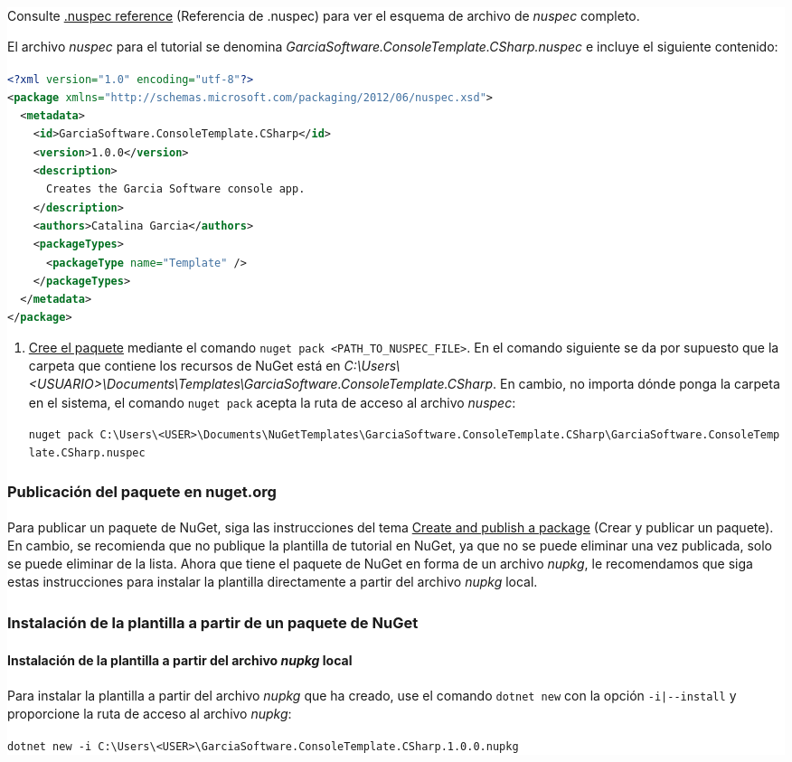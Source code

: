    Consulte [.nuspec reference](/nuget/schema/nuspec) (Referencia de .nuspec) para ver el esquema de archivo de *nuspec* completo.

   El archivo *nuspec* para el tutorial se denomina *GarciaSoftware.ConsoleTemplate.CSharp.nuspec* e incluye el siguiente contenido:

   ```xml
   <?xml version="1.0" encoding="utf-8"?>
   <package xmlns="http://schemas.microsoft.com/packaging/2012/06/nuspec.xsd">
     <metadata>
       <id>GarciaSoftware.ConsoleTemplate.CSharp</id>
       <version>1.0.0</version>
       <description>
         Creates the Garcia Software console app.
       </description>
       <authors>Catalina Garcia</authors>
       <packageTypes>
         <packageType name="Template" />
       </packageTypes>
     </metadata>
   </package>
   ```

1. [Cree el paquete](/nuget/create-packages/creating-a-package#creating-the-package) mediante el comando `nuget pack <PATH_TO_NUSPEC_FILE>`. En el comando siguiente se da por supuesto que la carpeta que contiene los recursos de NuGet está en *C:\Users\\\<USUARIO>\Documents\Templates\GarciaSoftware.ConsoleTemplate.CSharp*. En cambio, no importa dónde ponga la carpeta en el sistema, el comando `nuget pack` acepta la ruta de acceso al archivo *nuspec*:

   ```console
   nuget pack C:\Users\<USER>\Documents\NuGetTemplates\GarciaSoftware.ConsoleTemplate.CSharp\GarciaSoftware.ConsoleTemplate.CSharp.nuspec
   ```

### <a name="publishing-the-package-to-nugetorg"></a>Publicación del paquete en nuget.org

Para publicar un paquete de NuGet, siga las instrucciones del tema [Create and publish a package](/nuget/quickstart/create-and-publish-a-package#publish-the-package) (Crear y publicar un paquete). En cambio, se recomienda que no publique la plantilla de tutorial en NuGet, ya que no se puede eliminar una vez publicada, solo se puede eliminar de la lista. Ahora que tiene el paquete de NuGet en forma de un archivo *nupkg*, le recomendamos que siga estas instrucciones para instalar la plantilla directamente a partir del archivo *nupkg* local.

### <a name="install-the-template-from-a-nuget-package"></a>Instalación de la plantilla a partir de un paquete de NuGet

#### <a name="install-the-template-from-the-local-nupkg-file"></a>Instalación de la plantilla a partir del archivo *nupkg* local

Para instalar la plantilla a partir del archivo *nupkg* que ha creado, use el comando `dotnet new` con la opción `-i|--install` y proporcione la ruta de acceso al archivo *nupkg*:

```console
dotnet new -i C:\Users\<USER>\GarciaSoftware.ConsoleTemplate.CSharp.1.0.0.nupkg
```
